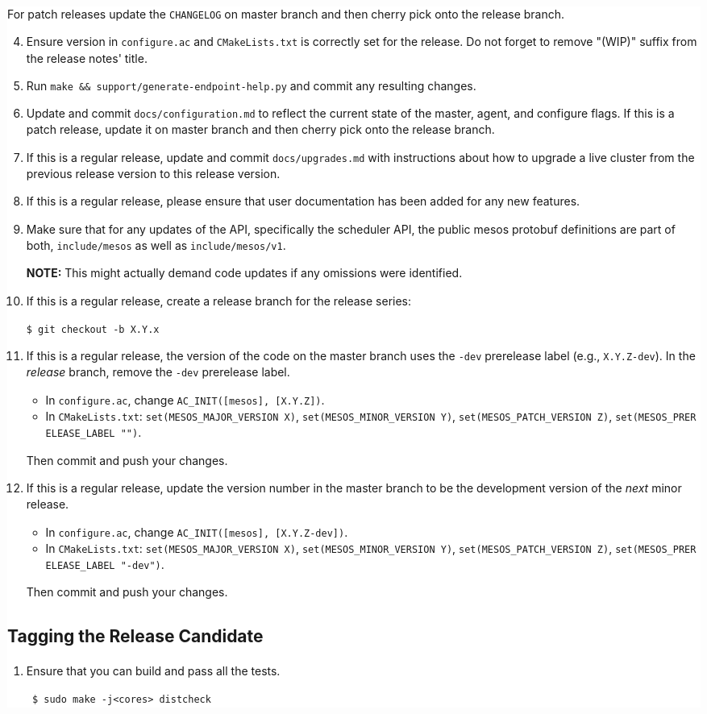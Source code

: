    For patch releases update the `CHANGELOG` on master branch and then cherry
   pick onto the release branch.

4. Ensure version in `configure.ac` and `CMakeLists.txt` is correctly set for
   the release. Do not forget to remove "(WIP)" suffix from the release notes'
   title.

5. Run `make && support/generate-endpoint-help.py` and commit any resulting
   changes.

6. Update and commit `docs/configuration.md` to reflect the current state of
   the master, agent, and configure flags. If this is a patch release, update
   it on master branch and then cherry pick onto the release branch.

7. If this is a regular release, update and commit `docs/upgrades.md` with
   instructions about how to upgrade a live cluster from the previous release
   version to this release version.

8. If this is a regular release, please ensure that user documentation has been
   added for any new features.

9. Make sure that for any updates of the API, specifically the scheduler API,
   the public mesos protobuf definitions are part of both, `include/mesos` as
   well as `include/mesos/v1`.

   **NOTE:** This might actually demand code updates if any omissions were
   identified.

10. If this is a regular release, create a release branch for the
    release series:

        $ git checkout -b X.Y.x

11. If this is a regular release, the version of the code on the master
    branch uses the `-dev` prerelease label (e.g., `X.Y.Z-dev`). In the
    *release* branch, remove the `-dev` prerelease label.

     * In `configure.ac`, change `AC_INIT([mesos], [X.Y.Z])`.
     * In `CMakeLists.txt`: `set(MESOS_MAJOR_VERSION X)`, `set(MESOS_MINOR_VERSION Y)`, `set(MESOS_PATCH_VERSION Z)`, `set(MESOS_PRERELEASE_LABEL "")`.

    Then commit and push your changes.

12. If this is a regular release, update the version number in the
    master branch to be the development version of the *next* minor
    release.

     * In `configure.ac`, change `AC_INIT([mesos], [X.Y.Z-dev])`.
     * In `CMakeLists.txt`: `set(MESOS_MAJOR_VERSION X)`, `set(MESOS_MINOR_VERSION Y)`, `set(MESOS_PATCH_VERSION Z)`, `set(MESOS_PRERELEASE_LABEL "-dev")`.

    Then commit and push your changes.

## Tagging the Release Candidate

1. Ensure that you can build and pass all the tests.

        $ sudo make -j<cores> distcheck
